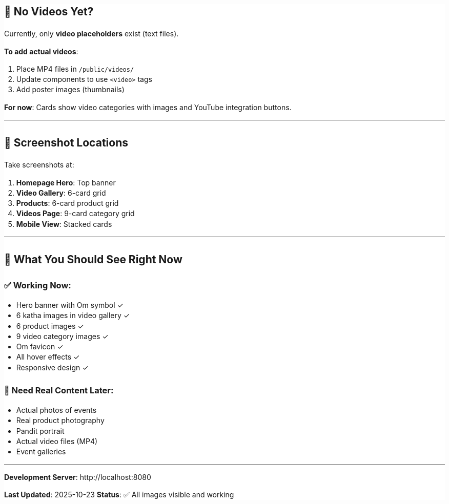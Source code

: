 
## 🎥 No Videos Yet?

Currently, only **video placeholders** exist (text files).

**To add actual videos**:
1. Place MP4 files in `/public/videos/`
2. Update components to use `<video>` tags
3. Add poster images (thumbnails)

**For now**: Cards show video categories with images and YouTube integration buttons.

---

## 📸 Screenshot Locations

Take screenshots at:
1. **Homepage Hero**: Top banner
2. **Video Gallery**: 6-card grid
3. **Products**: 6-card product grid
4. **Videos Page**: 9-card category grid
5. **Mobile View**: Stacked cards

---

## 🎯 What You Should See Right Now

### ✅ Working Now:
- Hero banner with Om symbol ✓
- 6 katha images in video gallery ✓
- 6 product images ✓
- 9 video category images ✓
- Om favicon ✓
- All hover effects ✓
- Responsive design ✓

### 📝 Need Real Content Later:
- Actual photos of events
- Real product photography
- Pandit portrait
- Actual video files (MP4)
- Event galleries

---

**Development Server**: http://localhost:8080

**Last Updated**: 2025-10-23
**Status**: ✅ All images visible and working
